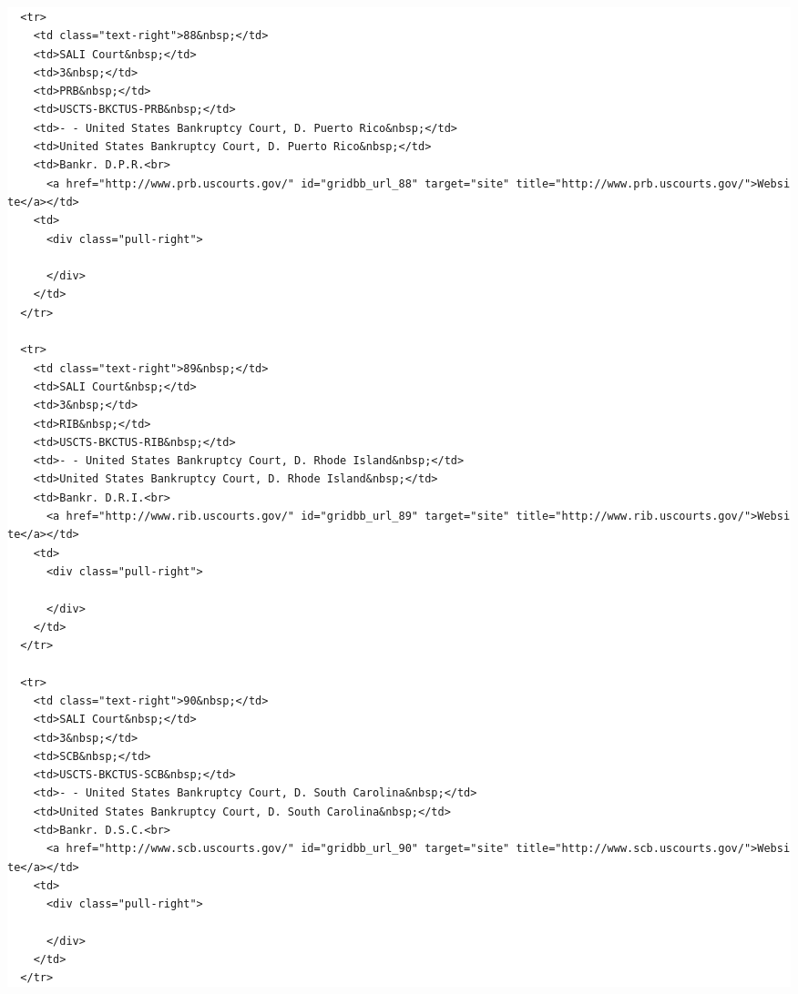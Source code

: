       <tr>
        <td class="text-right">88&nbsp;</td> 
        <td>SALI Court&nbsp;</td> 
        <td>3&nbsp;</td> 
        <td>PRB&nbsp;</td> 
        <td>USCTS-BKCTUS-PRB&nbsp;</td> 
        <td>- - United States Bankruptcy Court, D. Puerto Rico&nbsp;</td> 
        <td>United States Bankruptcy Court, D. Puerto Rico&nbsp;</td> 
        <td>Bankr. D.P.R.<br>
          <a href="http://www.prb.uscourts.gov/" id="gridbb_url_88" target="site" title="http://www.prb.uscourts.gov/">Website</a></td> 
        <td>
          <div class="pull-right">
            
          </div>
        </td>
      </tr>
 
      <tr>
        <td class="text-right">89&nbsp;</td> 
        <td>SALI Court&nbsp;</td> 
        <td>3&nbsp;</td> 
        <td>RIB&nbsp;</td> 
        <td>USCTS-BKCTUS-RIB&nbsp;</td> 
        <td>- - United States Bankruptcy Court, D. Rhode Island&nbsp;</td> 
        <td>United States Bankruptcy Court, D. Rhode Island&nbsp;</td> 
        <td>Bankr. D.R.I.<br>
          <a href="http://www.rib.uscourts.gov/" id="gridbb_url_89" target="site" title="http://www.rib.uscourts.gov/">Website</a></td> 
        <td>
          <div class="pull-right">
            
          </div>
        </td>
      </tr>
 
      <tr>
        <td class="text-right">90&nbsp;</td> 
        <td>SALI Court&nbsp;</td> 
        <td>3&nbsp;</td> 
        <td>SCB&nbsp;</td> 
        <td>USCTS-BKCTUS-SCB&nbsp;</td> 
        <td>- - United States Bankruptcy Court, D. South Carolina&nbsp;</td> 
        <td>United States Bankruptcy Court, D. South Carolina&nbsp;</td> 
        <td>Bankr. D.S.C.<br>
          <a href="http://www.scb.uscourts.gov/" id="gridbb_url_90" target="site" title="http://www.scb.uscourts.gov/">Website</a></td> 
        <td>
          <div class="pull-right">
            
          </div>
        </td>
      </tr>
 
